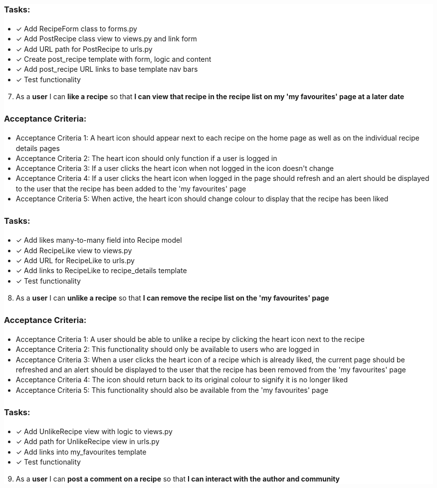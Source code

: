 ### Tasks:
- &check; Add RecipeForm class to forms.py 
- &check; Add PostRecipe class view to views.py and link form
- &check; Add URL path for PostRecipe to urls.py
- &check; Create post_recipe template with form, logic and content
- &check; Add post_recipe URL links to base template nav bars
- &check; Test functionality

7. As a **user** I can **like a recipe** so that **I can view that recipe in the recipe list on my 'my favourites' page at a later date**

### Acceptance Criteria:
* Acceptance Criteria 1: A heart icon should appear next to each recipe on the home page as well as on the individual recipe details pages
* Acceptance Criteria 2: The heart icon should only function if a user is logged in
* Acceptance Criteria 3: If a user clicks the heart icon when not logged in the icon doesn't change
* Acceptance Criteria 4: If a user clicks the heart icon when logged in the page should refresh and an alert should be displayed to the user that the recipe has been added to the 'my favourites' page
* Acceptance Criteria 5: When active, the heart icon should change colour to display that the recipe has been liked

### Tasks:
- &check; Add likes many-to-many field into Recipe model
- &check; Add RecipeLike view to views.py
- &check; Add URL for RecipeLike to urls.py
- &check; Add links to RecipeLike to recipe_details template
- &check; Test functionality

8. As a **user** I can **unlike a recipe** so that **I can remove the recipe list on the 'my favourites' page**

### Acceptance Criteria:
* Acceptance Criteria 1: A user should be able to unlike a recipe by clicking the heart icon next to the recipe
* Acceptance Criteria 2: This functionality should only be available to users who are logged in
* Acceptance Criteria 3: When a user clicks the heart icon of a recipe which is already liked, the current page should be refreshed and an alert should be displayed to the user that the recipe has been removed from the 'my favourites' page
* Acceptance Criteria 4: The icon should return back to its original colour to signify it is no longer liked
* Acceptance Criteria 5: This functionality should also be available from the 'my favourites' page

### Tasks:
- &check; Add UnlikeRecipe view with logic to views.py
- &check; Add path for UnlikeRecipe view in urls.py
- &check; Add links into my_favourites template
- &check; Test functionality

9. As a **user** I can **post a comment on a recipe** so that **I can interact with the author and community**
